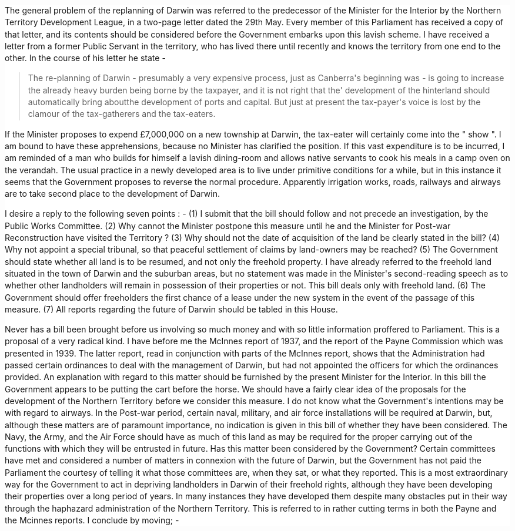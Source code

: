 The general problem of the replanning of Darwin was referred to the predecessor of the Minister for the Interior by the Northern Territory Development League, in a two-page letter dated the 29th May. Every member of this Parliament has received a copy of that letter, and its contents should be considered before the Government embarks upon this lavish scheme. I have received a letter from a former Public Servant in the territory, who has lived there until recently and knows the territory from one end to the other. In the course of his letter he state - 

  >The re-planning of Darwin - presumably a very expensive process, just as Canberra's beginning was - is going to increase the already heavy burden being borne by the taxpayer, and it is not right that the' development of the hinterland should automatically bring aboutthe development of ports and capital. But just at present the tax-payer's voice is lost by the clamour of the tax-gatherers and the tax-eaters. 

If the Minister proposes to expend £7,000,000 on a new township at Darwin, the tax-eater will certainly come into the " show ". I am bound to have these apprehensions, because no Minister has clarified the position. If this vast expenditure is to be incurred, I am reminded of a man who builds for himself a lavish dining-room and allows native servants to cook his meals in a camp oven on the verandah. The usual practice in a newly developed area is to live under primitive conditions for a while, but in this instance it seems that the Government proposes to reverse the normal procedure. Apparently irrigation works, roads, railways and airways are to take second place to the development of Darwin. 

I desire a reply to the following seven points :  - (1) I submit that the bill should follow and not precede an investigation, by the Public Works Committee. (2) Why cannot the Minister postpone this measure until he and the Minister for Post-war Reconstruction have visited the Territory ? (3) Why should not the date of acquisition of the land be clearly stated in the bill? (4) Why not appoint a special tribunal, so that peaceful settlement of claims by land-owners may be reached? (5) The Government should state whether all land is to be resumed, and not only the freehold property. I have already referred to the freehold land situated in the town of Darwin and the suburban areas, but no statement was made in the Minister's second-reading speech as to whether other landholders will remain in possession of their properties or not. This bill deals only with freehold land. (6) The Government should offer freeholders the first chance of a lease under the new system in the event of the passage of this measure. (7) All reports regarding the future of Darwin should be tabled in this House. 

Never has a bill been brought before us involving so much money and with so little information proffered to Parliament. This is a proposal of a very radical kind. I have before me the McInnes report of 1937, and the report of the Payne Commission which was presented in 1939. The latter report, read in conjunction with parts of the McInnes report, shows that the Administration had passed certain ordinances to deal with the management of Darwin, but had not appointed the officers for which the ordinances provided. An explanation with regard to this matter should be furnished by the present Minister for the Interior. In this bill the Government appears to be putting the cart before the horse. We should have a fairly clear idea of the proposals for the development of the Northern Territory before we consider this measure. I do not know what the Government's intentions may be with regard to airways. In the Post-war period, certain naval, military, and air force installations will be required at Darwin, but, although these matters are of paramount importance, no indication is given in this bill of whether they have been considered. The Navy, the Army, and the Air Force should have as much of this land as may be required for the proper carrying out of the functions with which they will be entrusted in future. Has this matter been considered by the Government? Certain committees have  met and considered a number of matters in connexion with the future of Darwin, but the Government has not paid the Parliament the courtesy of telling it what those committees are, when they sat, or what they reported. This is a most extraordinary way for the Government to act in depriving landholders in Darwin of their freehold rights, although they have been developing their properties over a long period of years. In many instances they have developed them despite many obstacles put in their way through the haphazard administration of the Northern Territory. This is referred to in rather cutting terms in both the Payne and the Mcinnes reports. I conclude by moving; - 
